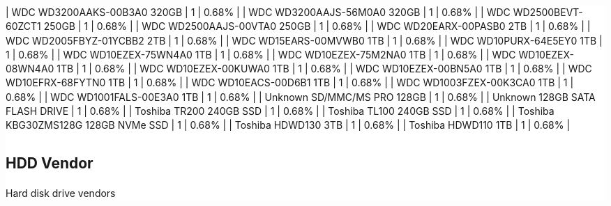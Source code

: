 | WDC WD3200AAKS-00B3A0 320GB         | 1        | 0.68%   |
| WDC WD3200AAJS-56M0A0 320GB         | 1        | 0.68%   |
| WDC WD2500BEVT-60ZCT1 250GB         | 1        | 0.68%   |
| WDC WD2500AAJS-00VTA0 250GB         | 1        | 0.68%   |
| WDC WD20EARX-00PASB0 2TB            | 1        | 0.68%   |
| WDC WD2005FBYZ-01YCBB2 2TB          | 1        | 0.68%   |
| WDC WD15EARS-00MVWB0 1TB            | 1        | 0.68%   |
| WDC WD10PURX-64E5EY0 1TB            | 1        | 0.68%   |
| WDC WD10EZEX-75WN4A0 1TB            | 1        | 0.68%   |
| WDC WD10EZEX-75M2NA0 1TB            | 1        | 0.68%   |
| WDC WD10EZEX-08WN4A0 1TB            | 1        | 0.68%   |
| WDC WD10EZEX-00KUWA0 1TB            | 1        | 0.68%   |
| WDC WD10EZEX-00BN5A0 1TB            | 1        | 0.68%   |
| WDC WD10EFRX-68FYTN0 1TB            | 1        | 0.68%   |
| WDC WD10EACS-00D6B1 1TB             | 1        | 0.68%   |
| WDC WD1003FZEX-00K3CA0 1TB          | 1        | 0.68%   |
| WDC WD1001FALS-00E3A0 1TB           | 1        | 0.68%   |
| Unknown SD/MMC/MS PRO 128GB         | 1        | 0.68%   |
| Unknown 128GB SATA FLASH DRIVE      | 1        | 0.68%   |
| Toshiba TR200 240GB SSD             | 1        | 0.68%   |
| Toshiba TL100 240GB SSD             | 1        | 0.68%   |
| Toshiba KBG30ZMS128G 128GB NVMe SSD | 1        | 0.68%   |
| Toshiba HDWD130 3TB                 | 1        | 0.68%   |
| Toshiba HDWD110 1TB                 | 1        | 0.68%   |

HDD Vendor
----------

Hard disk drive vendors
